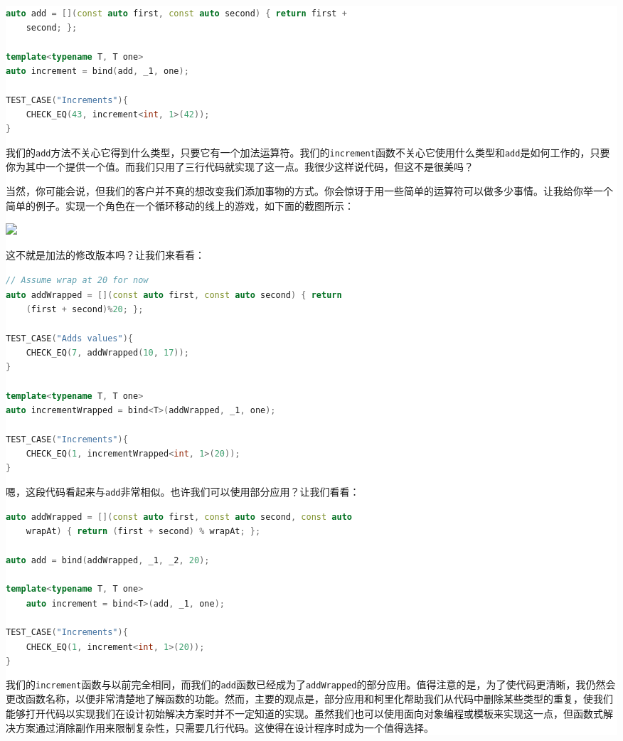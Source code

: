 ```cpp
auto add = [](const auto first, const auto second) { return first + 
    second; };

template<typename T, T one>
auto increment = bind(add, _1, one);

TEST_CASE("Increments"){
    CHECK_EQ(43, increment<int, 1>(42));
}
```

我们的`add`方法不关心它得到什么类型，只要它有一个加法运算符。我们的`increment`函数不关心它使用什么类型和`add`是如何工作的，只要你为其中一个提供一个值。而我们只用了三行代码就实现了这一点。我很少这样说代码，但这不是很美吗？

当然，你可能会说，但我们的客户并不真的想改变我们添加事物的方式。你会惊讶于用一些简单的运算符可以做多少事情。让我给你举一个简单的例子。实现一个角色在一个循环移动的线上的游戏，如下面的截图所示：

![](https://github.com/OpenDocCN/freelearn-c-cpp-zh/raw/master/docs/hsn-fp-cpp/img/8e9654cf-b698-47a3-a965-8bc798779a06.png)

这不就是加法的修改版本吗？让我们来看看：

```cpp
// Assume wrap at 20 for now
auto addWrapped = [](const auto first, const auto second) { return 
    (first + second)%20; };

TEST_CASE("Adds values"){
    CHECK_EQ(7, addWrapped(10, 17));
}

template<typename T, T one>
auto incrementWrapped = bind<T>(addWrapped, _1, one);

TEST_CASE("Increments"){
    CHECK_EQ(1, incrementWrapped<int, 1>(20));
}
```

嗯，这段代码看起来与`add`非常相似。也许我们可以使用部分应用？让我们看看：

```cpp
auto addWrapped = [](const auto first, const auto second, const auto 
    wrapAt) { return (first + second) % wrapAt; };

auto add = bind(addWrapped, _1, _2, 20);

template<typename T, T one>
    auto increment = bind<T>(add, _1, one);

TEST_CASE("Increments"){
    CHECK_EQ(1, increment<int, 1>(20));
}
```

我们的`increment`函数与以前完全相同，而我们的`add`函数已经成为了`addWrapped`的部分应用。值得注意的是，为了使代码更清晰，我仍然会更改函数名称，以便非常清楚地了解函数的功能。然而，主要的观点是，部分应用和柯里化帮助我们从代码中删除某些类型的重复，使我们能够打开代码以实现我们在设计初始解决方案时并不一定知道的实现。虽然我们也可以使用面向对象编程或模板来实现这一点，但函数式解决方案通过消除副作用来限制复杂性，只需要几行代码。这使得在设计程序时成为一个值得选择。
